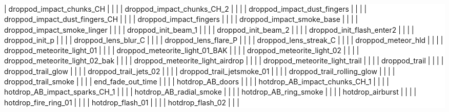 | droppod\_impact\_chunks\_CH |  |  |
| droppod\_impact\_chunks\_CH\_2 |  |  |
| droppod\_impact\_dust\_fingers |  |  |
| droppod\_impact\_dust\_fingers\_CH |  |  |
| droppod\_impact\_fingers |  |  |
| droppod\_impact\_smoke\_base |  |  |
| droppod\_impact\_smoke\_linger |  |  |
| droppod\_init\_beam\_1 |  |  |
| droppod\_init\_beam\_2 |  |  |
| droppod\_init\_flash\_enter2 |  |  |
| droppod\_init\_p |  |  |
| droppod\_lens\_blur\_C |  |  |
| droppod\_lens\_flare\_P |  |  |
| droppod\_lens\_streak\_C |  |  |
| droppod\_meteor\_hld |  |  |
| droppod\_meteorite\_light\_01 |  |  |
| droppod\_meteorite\_light\_01\_BAK |  |  |
| droppod\_meteorite\_light\_02 |  |  |
| droppod\_meteorite\_light\_02\_bak |  |  |
| droppod\_meteorite\_light\_airdrop |  |  |
| droppod\_meteorite\_light\_trail |  |  |
| droppod\_trail |  |  |
| droppod\_trail\_glow |  |  |
| droppod\_trail\_jets\_02 |  |  |
| droppod\_trail\_jetsmoke\_01 |  |  |
| droppod\_trail\_rolling\_glow |  |  |
| droppod\_trail\_smoke |  |  |
| end\_fade\_out\_time |  |  |
| hotdrop\_AB\_doors |  |  |
| hotdrop\_AB\_impact\_chunks\_CH\_1 |  |  |
| hotdrop\_AB\_impact\_sparks\_CH\_1 |  |  |
| hotdrop\_AB\_radial\_smoke |  |  |
| hotdrop\_AB\_ring\_smoke |  |  |
| hotdrop\_airburst |  |  |
| hotdrop\_fire\_ring\_01 |  |  |
| hotdrop\_flash\_01 |  |  |
| hotdrop\_flash\_02 |  |  |